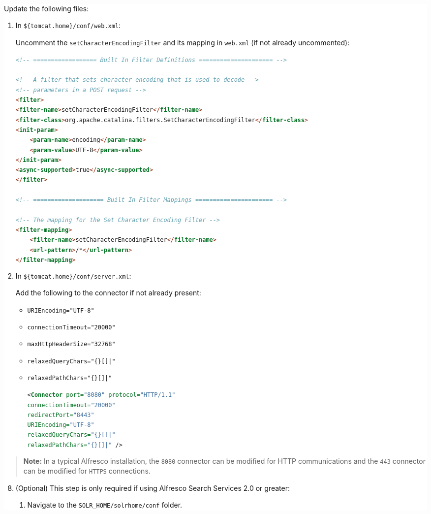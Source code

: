    Update the following files:

   1. In `${tomcat.home}/conf/web.xml`:

        Uncomment the `setCharacterEncodingFilter` and its mapping in `web.xml` (if not already uncommented):

        ```html
        <!-- ================== Built In Filter Definitions ===================== -->

        <!-- A filter that sets character encoding that is used to decode -->
        <!-- parameters in a POST request -->
        <filter>
        <filter-name>setCharacterEncodingFilter</filter-name>
        <filter-class>org.apache.catalina.filters.SetCharacterEncodingFilter</filter-class>
        <init-param>
            <param-name>encoding</param-name>
            <param-value>UTF-8</param-value>
        </init-param>
        <async-supported>true</async-supported>
        </filter>

        <!-- ==================== Built In Filter Mappings ====================== -->

        <!-- The mapping for the Set Character Encoding Filter -->
        <filter-mapping>
            <filter-name>setCharacterEncodingFilter</filter-name>
            <url-pattern>/*</url-pattern>
        </filter-mapping>
        ```

   2. In `${tomcat.home}/conf/server.xml`:

        Add the following to the connector if not already present:

        * `URIEncoding="UTF-8"`
        * `connectionTimeout="20000"`
        * `maxHttpHeaderSize="32768"`
        * `relaxedQueryChars="{}[]|"`
        * `relaxedPathChars="{}[]|"`

            ```xml
            <Connector port="8080" protocol="HTTP/1.1"
            connectionTimeout="20000"
            redirectPort="8443"
            URIEncoding="UTF-8"
            relaxedQueryChars="{}[]|"
            relaxedPathChars="{}[]|" />
            ```

   > **Note:** In a typical Alfresco installation, the `8080` connector can be modified for HTTP communications and the `443` connector can be modified for `HTTPS` connections.

8. (Optional) This step is only required if using Alfresco Search Services 2.0 or greater:

    1. Navigate to the `SOLR_HOME/solrhome/conf` folder.
